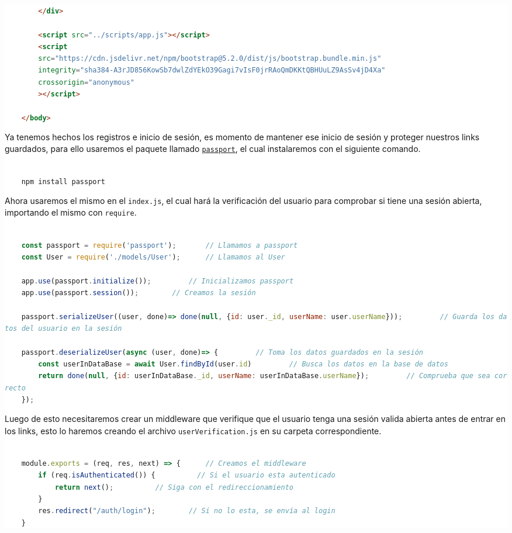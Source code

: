 ```HTML
        </div>

        <script src="../scripts/app.js"></script>
        <script
        src="https://cdn.jsdelivr.net/npm/bootstrap@5.2.0/dist/js/bootstrap.bundle.min.js"
        integrity="sha384-A3rJD856KowSb7dwlZdYEkO39Gagi7vIsF0jrRAoQmDKKtQBHUuLZ9AsSv4jD4Xa"
        crossorigin="anonymous"
        ></script>

    </body>

```

Ya tenemos hechos los registros e inicio de sesión, es momento de mantener ese inicio de sesión y proteger nuestros links guardados, para ello usaremos el paquete llamado [`passport`](http://www.passportjs.org/), el cual instalaremos con el siguiente comando.

```cmd

    npm install passport

```

Ahora usaremos el mismo en el `index.js`, el cual hará la verificación del usuario para comprobar si tiene una sesión abierta, importando el mismo con `require`.

```js

    const passport = require('passport');       // Llamamos a passport
    const User = require('./models/User');      // Llamamos al User

    app.use(passport.initialize());         // Inicializamos passport
    app.use(passport.session());        // Creamos la sesión

    passport.serializeUser((user, done)=> done(null, {id: user._id, userName: user.userName}));         // Guarda los datos del usuario en la sesión
    
    passport.deserializeUser(async (user, done)=> {         // Toma los datos guardados en la sesión
        const userInDataBase = await User.findById(user.id)         // Busca los datos en la base de datos
        return done(null, {id: userInDataBase._id, userName: userInDataBase.userName});         // Comprueba que sea correcto
    });

```

Luego de esto necesitaremos crear un middleware que verifique que el usuario tenga una sesión valida abierta antes de entrar en los links, esto lo haremos creando el archivo `userVerification.js` en su carpeta correspondiente.

```js

    module.exports = (req, res, next) => {      // Creamos el middleware
        if (req.isAuthenticated()) {          // Si el usuario esta autenticado
            return next();          // Siga con el redireccionamiento
        }
        res.redirect("/auth/login");        // Si no lo esta, se envía al login
    }

```
